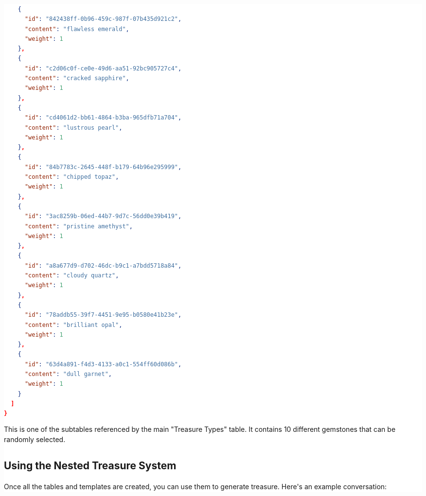 ```json
    {
      "id": "842438ff-0b96-459c-987f-07b435d921c2",
      "content": "flawless emerald",
      "weight": 1
    },
    {
      "id": "c2d06c0f-ce0e-49d6-aa51-92bc905727c4",
      "content": "cracked sapphire",
      "weight": 1
    },
    {
      "id": "cd4061d2-bb61-4864-b3ba-965dfb71a704",
      "content": "lustrous pearl",
      "weight": 1
    },
    {
      "id": "84b7783c-2645-448f-b179-64b96e295999",
      "content": "chipped topaz",
      "weight": 1
    },
    {
      "id": "3ac8259b-06ed-44b7-9d7c-56dd0e39b419",
      "content": "pristine amethyst",
      "weight": 1
    },
    {
      "id": "a8a677d9-d702-46dc-b9c1-a7bdd5718a84",
      "content": "cloudy quartz",
      "weight": 1
    },
    {
      "id": "78addb55-39f7-4451-9e95-b0580e41b23e",
      "content": "brilliant opal",
      "weight": 1
    },
    {
      "id": "63d4a891-f4d3-4133-a0c1-554ff60d086b",
      "content": "dull garnet",
      "weight": 1
    }
  ]
}
```

This is one of the subtables referenced by the main "Treasure Types" table. It contains 10 different gemstones that can be randomly selected.

## Using the Nested Treasure System

Once all the tables and templates are created, you can use them to generate treasure. Here's an example conversation:
